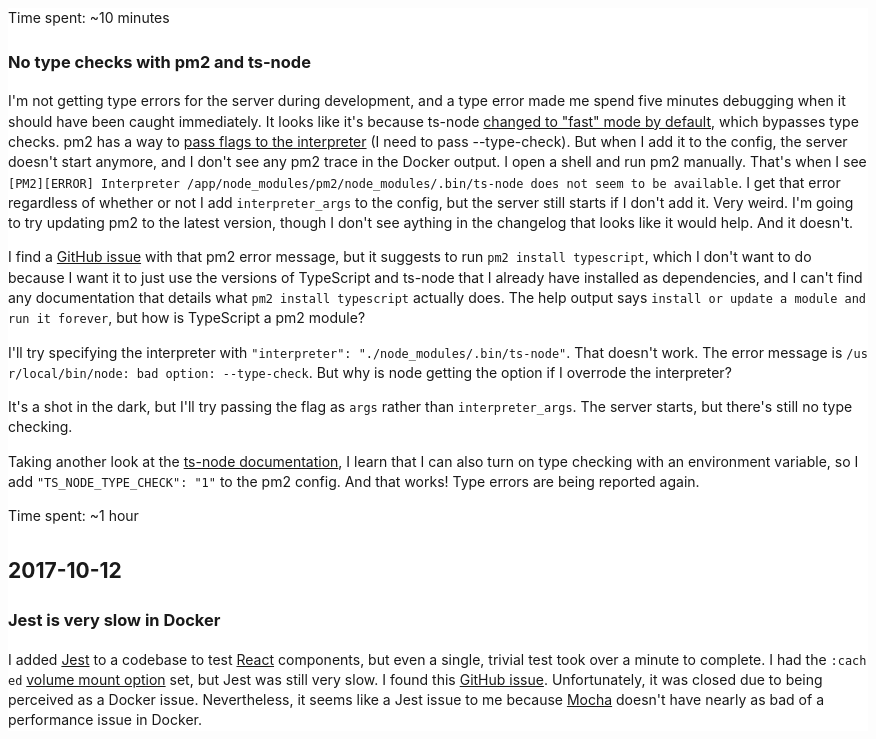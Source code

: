 Time spent: ~10 minutes

### No type checks with pm2 and ts-node
I'm not getting type errors for the server during development, and a type error
made me spend five minutes debugging when it should have been caught immediately.
It looks like it's because ts-node [changed to "fast" mode by
default](https://github.com/TypeStrong/ts-node/releases/tag/v4.0.0), which
bypasses type checks. pm2 has a way to [pass flags to the
interpreter](http://pm2.keymetrics.io/docs/usage/application-declaration/#general)
(I need to pass --type-check). But when I add it to the config, the server
doesn't start anymore, and I don't see any pm2 trace in the Docker output. I
open a shell and run pm2 manually. That's when I see `[PM2][ERROR] Interpreter
/app/node_modules/pm2/node_modules/.bin/ts-node does not seem to be available`.
I get that error regardless of whether or not I add `interpreter_args` to the
config, but the server still starts if I don't add it. Very weird. I'm going to
try updating pm2 to the latest version, though I don't see aything in the
changelog that looks like it would help. And it doesn't.

I find a [GitHub issue](https://github.com/Unitech/pm2/issues/3312) with that
pm2 error message, but it suggests to run `pm2 install typescript`, which I
don't want to do because I want it to just use the versions of TypeScript and
ts-node that I already have installed as dependencies, and I can't find any
documentation that details what `pm2 install typescript` actually does. The
help output says `install or update a module and run it forever`, but how is
TypeScript a pm2 module?

I'll try specifying the interpreter with `"interpreter":
"./node_modules/.bin/ts-node"`. That doesn't work. The error message is
`/usr/local/bin/node: bad option: --type-check`. But why is node getting the
option if I overrode the interpreter?

It's a shot in the dark, but I'll try passing the flag as `args` rather than
`interpreter_args`. The server starts, but there's still no type checking.

Taking another look at the [ts-node
documentation](https://github.com/TypeStrong/ts-node#configuration-options), I
learn that I can also turn on type checking with an environment variable, so I
add `"TS_NODE_TYPE_CHECK": "1"` to the pm2 config. And that works! Type errors
are being reported again.

Time spent: ~1 hour

## 2017-10-12

### Jest is very slow in Docker

I added [Jest](https://jestjs.io/) to a codebase to test
[React](https://reactjs.org/) components, but even a single, trivial test took
over a minute to complete. I had the `:cached` [volume mount
option](https://docs.docker.com/docker-for-mac/osxfs-caching/) set, but Jest
was still very slow. I found this [GitHub
issue](https://github.com/facebook/jest/issues/1395). Unfortunately, it was
closed due to being perceived as a Docker issue. Nevertheless, it seems like a
Jest issue to me because [Mocha](https://mochajs.org/) doesn't have nearly as
bad of a performance issue in Docker.
